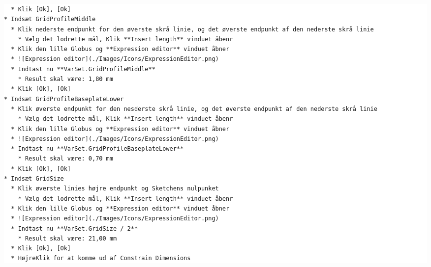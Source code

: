       * Klik [Ok], [Ok]
    * Indsæt GridProfileMiddle
      * Klik nederste endpunkt for den øverste skrå linie, og det øverste endpunkt af den nederste skrå linie
        * Vælg det lodrette mål, Klik **Insert length** vinduet åbenr
      * Klik den lille Globus og **Expression editor** vinduet åbner
      * ![Expression editor](./Images/Icons/ExpressionEditor.png)
      * Indtast nu **VarSet.GridProfileMiddle**
        * Result skal være: 1,80 mm
      * Klik [Ok], [Ok]
    * Indsæt GridProfileBaseplateLower
      * Klik øverste endpunkt for den nesderste skrå linie, og det øverste endpunkt af den nederste skrå linie
        * Vælg det lodrette mål, Klik **Insert length** vinduet åbenr
      * Klik den lille Globus og **Expression editor** vinduet åbner
      * ![Expression editor](./Images/Icons/ExpressionEditor.png)
      * Indtast nu **VarSet.GridProfileBaseplateLower**
        * Result skal være: 0,70 mm
      * Klik [Ok], [Ok]
    * Indsæt GridSize
      * Klik øverste linies højre endpunkt og Sketchens nulpunket
        * Vælg det lodrette mål, Klik **Insert length** vinduet åbenr
      * Klik den lille Globus og **Expression editor** vinduet åbner
      * ![Expression editor](./Images/Icons/ExpressionEditor.png)
      * Indtast nu **VarSet.GridSize / 2**
        * Result skal være: 21,00 mm
      * Klik [Ok], [Ok]
      * HøjreKlik for at komme ud af Constrain Dimensions